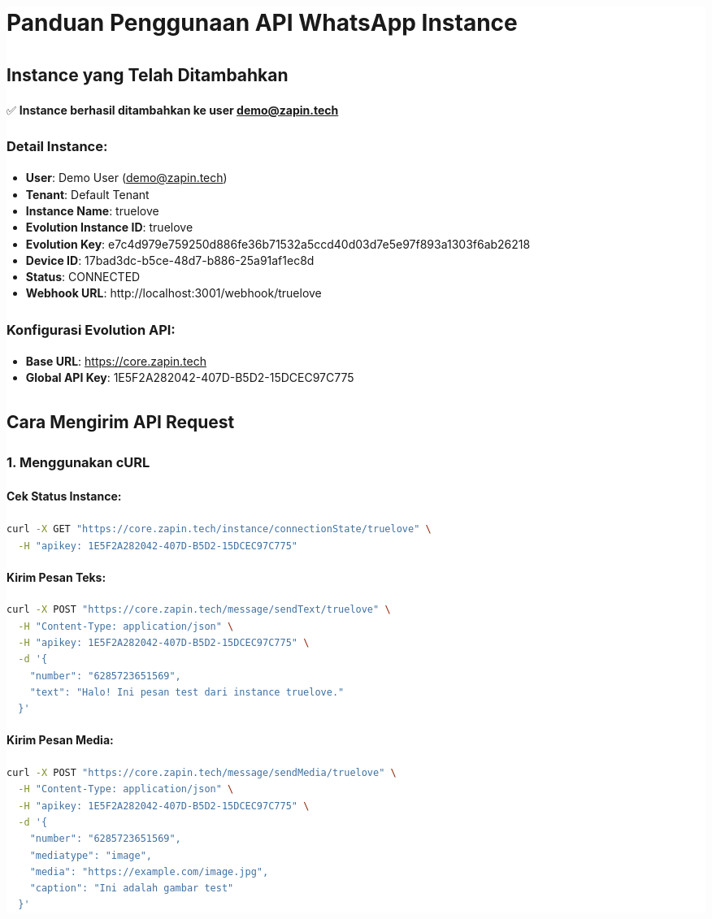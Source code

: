 # Panduan Penggunaan API WhatsApp Instance

## Instance yang Telah Ditambahkan

✅ **Instance berhasil ditambahkan ke user demo@zapin.tech**

### Detail Instance:
- **User**: Demo User (demo@zapin.tech)
- **Tenant**: Default Tenant
- **Instance Name**: truelove
- **Evolution Instance ID**: truelove
- **Evolution Key**: e7c4d979e759250d886fe36b71532a5ccd40d03d7e5e97f893a1303f6ab26218
- **Device ID**: 17bad3dc-b5ce-48d7-b886-25a91af1ec8d
- **Status**: CONNECTED
- **Webhook URL**: http://localhost:3001/webhook/truelove

### Konfigurasi Evolution API:
- **Base URL**: https://core.zapin.tech
- **Global API Key**: 1E5F2A282042-407D-B5D2-15DCEC97C775

## Cara Mengirim API Request

### 1. Menggunakan cURL

#### Cek Status Instance:
```bash
curl -X GET "https://core.zapin.tech/instance/connectionState/truelove" \
  -H "apikey: 1E5F2A282042-407D-B5D2-15DCEC97C775"
```

#### Kirim Pesan Teks:
```bash
curl -X POST "https://core.zapin.tech/message/sendText/truelove" \
  -H "Content-Type: application/json" \
  -H "apikey: 1E5F2A282042-407D-B5D2-15DCEC97C775" \
  -d '{
    "number": "6285723651569",
    "text": "Halo! Ini pesan test dari instance truelove."
  }'
```

#### Kirim Pesan Media:
```bash
curl -X POST "https://core.zapin.tech/message/sendMedia/truelove" \
  -H "Content-Type: application/json" \
  -H "apikey: 1E5F2A282042-407D-B5D2-15DCEC97C775" \
  -d '{
    "number": "6285723651569",
    "mediatype": "image",
    "media": "https://example.com/image.jpg",
    "caption": "Ini adalah gambar test"
  }'
```
